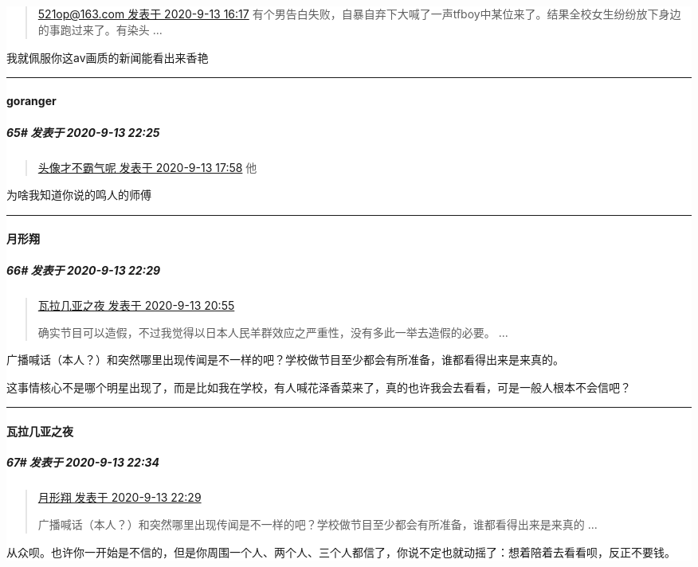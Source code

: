 

<blockquote><a href="httphttps://bbs.saraba1st.com/2b/forum.php?mod=redirect&amp;goto=findpost&amp;pid=48724041&amp;ptid=1959665" target="_blank">521op@163.com 发表于 2020-9-13 16:17</a>
有个男告白失败，自暴自弃下大喊了一声tfboy中某位来了。结果全校女生纷纷放下身边的事跑过来了。有染头 ...</blockquote>
我就佩服你这av画质的新闻能看出来香艳







*****

####  goranger  
##### 65#       发表于 2020-9-13 22:25



<blockquote><a href="httphttps://bbs.saraba1st.com/2b/forum.php?mod=redirect&amp;goto=findpost&amp;pid=48724807&amp;ptid=1959665" target="_blank">头像才不霸气呢 发表于 2020-9-13 17:58</a>
他</blockquote>
为啥我知道你说的鸣人的师傅







*****

####  月形翔  
##### 66#       发表于 2020-9-13 22:29



<blockquote><a href="httphttps://bbs.saraba1st.com/2b/forum.php?mod=redirect&amp;goto=findpost&amp;pid=48726367&amp;ptid=1959665" target="_blank">瓦拉几亚之夜 发表于 2020-9-13 20:55</a>

确实节目可以造假，不过我觉得以日本人民羊群效应之严重性，没有多此一举去造假的必要。 ...</blockquote>
广播喊话（本人？）和突然哪里出现传闻是不一样的吧？学校做节目至少都会有所准备，谁都看得出来是来真的。


这事情核心不是哪个明星出现了，而是比如我在学校，有人喊花泽香菜来了，真的也许我会去看看，可是一般人根本不会信吧？








*****

####  瓦拉几亚之夜  
##### 67#       发表于 2020-9-13 22:34



<blockquote><a href="httphttps://bbs.saraba1st.com/2b/forum.php?mod=redirect&amp;goto=findpost&amp;pid=48727243&amp;ptid=1959665" target="_blank">月形翔 发表于 2020-9-13 22:29</a>

广播喊话（本人？）和突然哪里出现传闻是不一样的吧？学校做节目至少都会有所准备，谁都看得出来是来真的 ...</blockquote>
从众呗。也许你一开始是不信的，但是你周围一个人、两个人、三个人都信了，你说不定也就动摇了：想着陪着去看看呗，反正不要钱。
